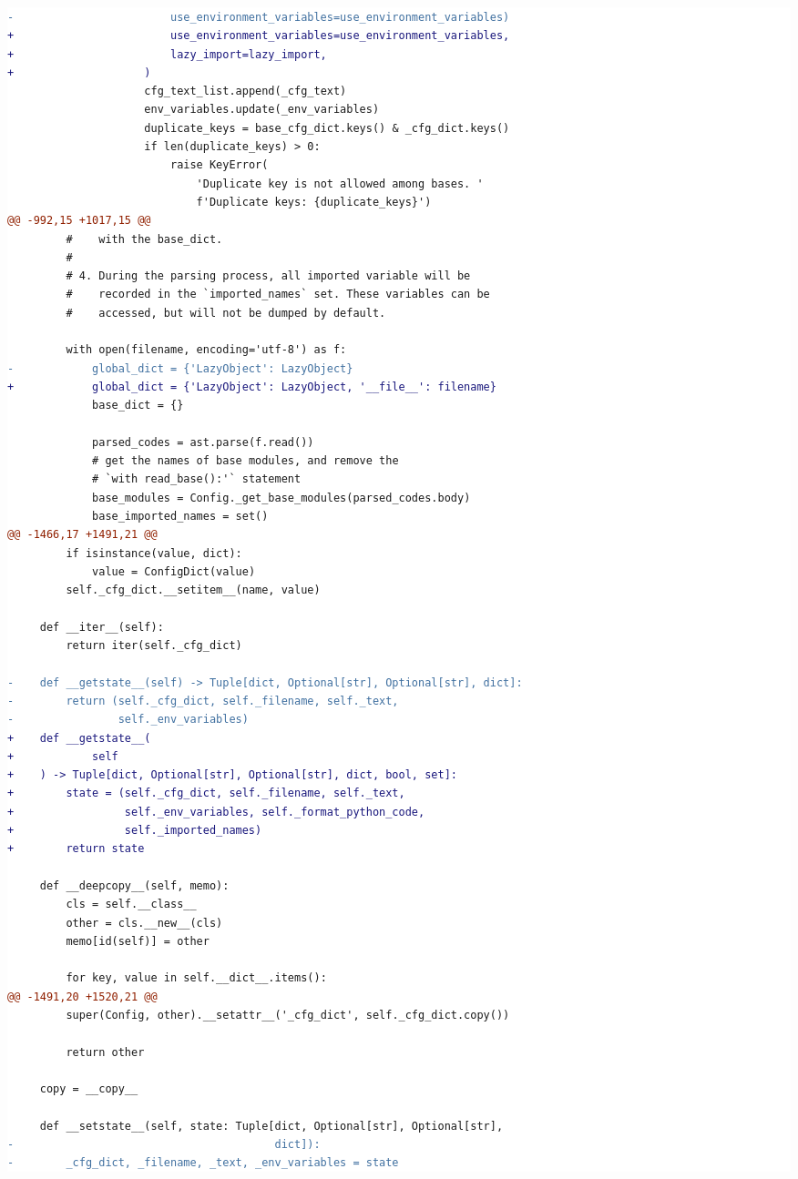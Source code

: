 ```diff
-                        use_environment_variables=use_environment_variables)
+                        use_environment_variables=use_environment_variables,
+                        lazy_import=lazy_import,
+                    )
                     cfg_text_list.append(_cfg_text)
                     env_variables.update(_env_variables)
                     duplicate_keys = base_cfg_dict.keys() & _cfg_dict.keys()
                     if len(duplicate_keys) > 0:
                         raise KeyError(
                             'Duplicate key is not allowed among bases. '
                             f'Duplicate keys: {duplicate_keys}')
@@ -992,15 +1017,15 @@
         #    with the base_dict.
         #
         # 4. During the parsing process, all imported variable will be
         #    recorded in the `imported_names` set. These variables can be
         #    accessed, but will not be dumped by default.
 
         with open(filename, encoding='utf-8') as f:
-            global_dict = {'LazyObject': LazyObject}
+            global_dict = {'LazyObject': LazyObject, '__file__': filename}
             base_dict = {}
 
             parsed_codes = ast.parse(f.read())
             # get the names of base modules, and remove the
             # `with read_base():'` statement
             base_modules = Config._get_base_modules(parsed_codes.body)
             base_imported_names = set()
@@ -1466,17 +1491,21 @@
         if isinstance(value, dict):
             value = ConfigDict(value)
         self._cfg_dict.__setitem__(name, value)
 
     def __iter__(self):
         return iter(self._cfg_dict)
 
-    def __getstate__(self) -> Tuple[dict, Optional[str], Optional[str], dict]:
-        return (self._cfg_dict, self._filename, self._text,
-                self._env_variables)
+    def __getstate__(
+            self
+    ) -> Tuple[dict, Optional[str], Optional[str], dict, bool, set]:
+        state = (self._cfg_dict, self._filename, self._text,
+                 self._env_variables, self._format_python_code,
+                 self._imported_names)
+        return state
 
     def __deepcopy__(self, memo):
         cls = self.__class__
         other = cls.__new__(cls)
         memo[id(self)] = other
 
         for key, value in self.__dict__.items():
@@ -1491,20 +1520,21 @@
         super(Config, other).__setattr__('_cfg_dict', self._cfg_dict.copy())
 
         return other
 
     copy = __copy__
 
     def __setstate__(self, state: Tuple[dict, Optional[str], Optional[str],
-                                        dict]):
-        _cfg_dict, _filename, _text, _env_variables = state
```